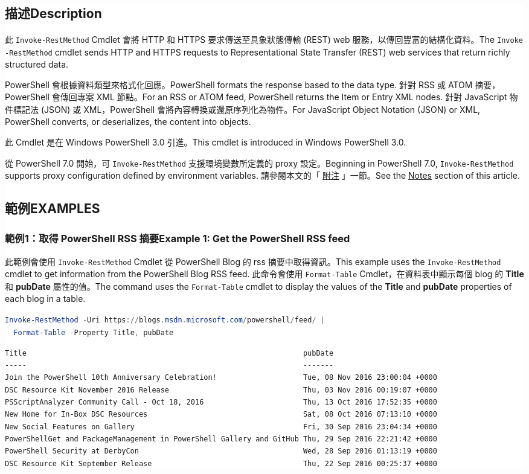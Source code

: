 ## <span data-ttu-id="4bda0-111">描述</span><span class="sxs-lookup"><span data-stu-id="4bda0-111">Description</span></span>

<span data-ttu-id="4bda0-112">此 `Invoke-RestMethod` Cmdlet 會將 HTTP 和 HTTPS 要求傳送至具象狀態傳輸 (REST) web 服務，以傳回豐富的結構化資料。</span><span class="sxs-lookup"><span data-stu-id="4bda0-112">The `Invoke-RestMethod` cmdlet sends HTTP and HTTPS requests to Representational State Transfer (REST) web services that return richly structured data.</span></span>

<span data-ttu-id="4bda0-113">PowerShell 會根據資料類型來格式化回應。</span><span class="sxs-lookup"><span data-stu-id="4bda0-113">PowerShell formats the response based to the data type.</span></span> <span data-ttu-id="4bda0-114">針對 RSS 或 ATOM 摘要，PowerShell 會傳回專案 XML 節點。</span><span class="sxs-lookup"><span data-stu-id="4bda0-114">For an RSS or ATOM feed, PowerShell returns the Item or Entry XML nodes.</span></span> <span data-ttu-id="4bda0-115">針對 JavaScript 物件標記法 (JSON) 或 XML，PowerShell 會將內容轉換或還原序列化為物件。</span><span class="sxs-lookup"><span data-stu-id="4bda0-115">For JavaScript Object Notation (JSON) or XML, PowerShell converts, or deserializes, the content into objects.</span></span>

<span data-ttu-id="4bda0-116">此 Cmdlet 是在 Windows PowerShell 3.0 引進。</span><span class="sxs-lookup"><span data-stu-id="4bda0-116">This cmdlet is introduced in Windows PowerShell 3.0.</span></span>

<span data-ttu-id="4bda0-117">從 PowerShell 7.0 開始，可 `Invoke-RestMethod` 支援環境變數所定義的 proxy 設定。</span><span class="sxs-lookup"><span data-stu-id="4bda0-117">Beginning in PowerShell 7.0, `Invoke-RestMethod` supports proxy configuration defined by environment variables.</span></span> <span data-ttu-id="4bda0-118">請參閱本文的「 [附注](#notes) 」一節。</span><span class="sxs-lookup"><span data-stu-id="4bda0-118">See the [Notes](#notes) section of this article.</span></span>

## <span data-ttu-id="4bda0-119">範例</span><span class="sxs-lookup"><span data-stu-id="4bda0-119">EXAMPLES</span></span>

### <span data-ttu-id="4bda0-120">範例1：取得 PowerShell RSS 摘要</span><span class="sxs-lookup"><span data-stu-id="4bda0-120">Example 1: Get the PowerShell RSS feed</span></span>

<span data-ttu-id="4bda0-121">此範例會使用 `Invoke-RestMethod` Cmdlet 從 PowerShell Blog 的 rss 摘要中取得資訊。</span><span class="sxs-lookup"><span data-stu-id="4bda0-121">This example uses the `Invoke-RestMethod` cmdlet to get information from the PowerShell Blog RSS feed.</span></span> <span data-ttu-id="4bda0-122">此命令會使用 `Format-Table` Cmdlet，在資料表中顯示每個 blog 的 **Title** 和 **pubDate** 屬性的值。</span><span class="sxs-lookup"><span data-stu-id="4bda0-122">The command uses the `Format-Table` cmdlet to display the values of the **Title** and **pubDate** properties of each blog in a table.</span></span>

```powershell
Invoke-RestMethod -Uri https://blogs.msdn.microsoft.com/powershell/feed/ |
  Format-Table -Property Title, pubDate
```

```Output
Title                                                                pubDate
-----                                                                -------
Join the PowerShell 10th Anniversary Celebration!                    Tue, 08 Nov 2016 23:00:04 +0000
DSC Resource Kit November 2016 Release                               Thu, 03 Nov 2016 00:19:07 +0000
PSScriptAnalyzer Community Call - Oct 18, 2016                       Thu, 13 Oct 2016 17:52:35 +0000
New Home for In-Box DSC Resources                                    Sat, 08 Oct 2016 07:13:10 +0000
New Social Features on Gallery                                       Fri, 30 Sep 2016 23:04:34 +0000
PowerShellGet and PackageManagement in PowerShell Gallery and GitHub Thu, 29 Sep 2016 22:21:42 +0000
PowerShell Security at DerbyCon                                      Wed, 28 Sep 2016 01:13:19 +0000
DSC Resource Kit September Release                                   Thu, 22 Sep 2016 00:25:37 +0000
```